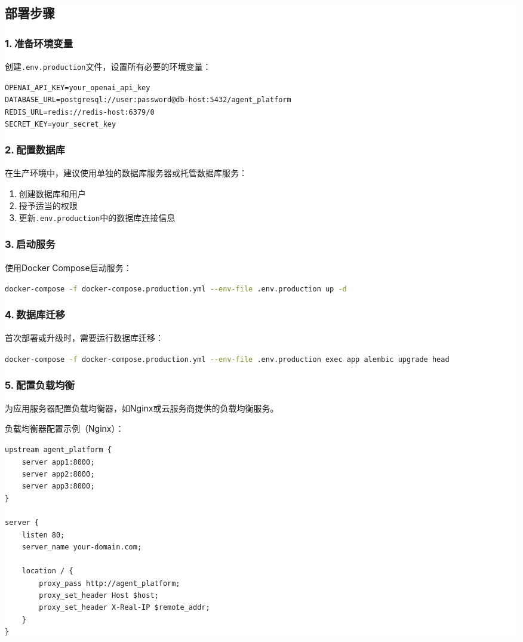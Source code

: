 ## 部署步骤

### 1. 准备环境变量

创建`.env.production`文件，设置所有必要的环境变量：

```
OPENAI_API_KEY=your_openai_api_key
DATABASE_URL=postgresql://user:password@db-host:5432/agent_platform
REDIS_URL=redis://redis-host:6379/0
SECRET_KEY=your_secret_key
```

### 2. 配置数据库

在生产环境中，建议使用单独的数据库服务器或托管数据库服务：

1. 创建数据库和用户
2. 授予适当的权限
3. 更新`.env.production`中的数据库连接信息

### 3. 启动服务

使用Docker Compose启动服务：

```bash
docker-compose -f docker-compose.production.yml --env-file .env.production up -d
```

### 4. 数据库迁移

首次部署或升级时，需要运行数据库迁移：

```bash
docker-compose -f docker-compose.production.yml --env-file .env.production exec app alembic upgrade head
```

### 5. 配置负载均衡

为应用服务器配置负载均衡器，如Nginx或云服务商提供的负载均衡服务。

负载均衡器配置示例（Nginx）：

```nginx
upstream agent_platform {
    server app1:8000;
    server app2:8000;
    server app3:8000;
}

server {
    listen 80;
    server_name your-domain.com;

    location / {
        proxy_pass http://agent_platform;
        proxy_set_header Host $host;
        proxy_set_header X-Real-IP $remote_addr;
    }
}
```
